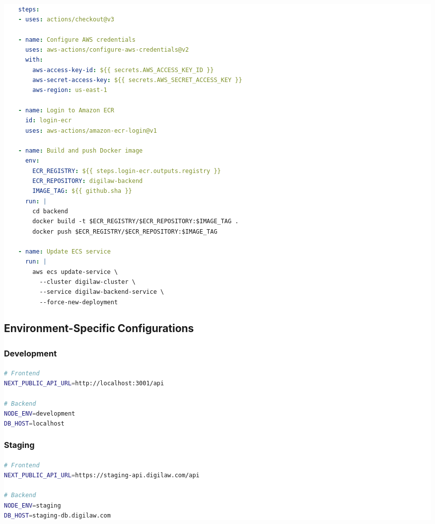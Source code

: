 ```yaml
    steps:
    - uses: actions/checkout@v3
    
    - name: Configure AWS credentials
      uses: aws-actions/configure-aws-credentials@v2
      with:
        aws-access-key-id: ${{ secrets.AWS_ACCESS_KEY_ID }}
        aws-secret-access-key: ${{ secrets.AWS_SECRET_ACCESS_KEY }}
        aws-region: us-east-1
    
    - name: Login to Amazon ECR
      id: login-ecr
      uses: aws-actions/amazon-ecr-login@v1
    
    - name: Build and push Docker image
      env:
        ECR_REGISTRY: ${{ steps.login-ecr.outputs.registry }}
        ECR_REPOSITORY: digilaw-backend
        IMAGE_TAG: ${{ github.sha }}
      run: |
        cd backend
        docker build -t $ECR_REGISTRY/$ECR_REPOSITORY:$IMAGE_TAG .
        docker push $ECR_REGISTRY/$ECR_REPOSITORY:$IMAGE_TAG
    
    - name: Update ECS service
      run: |
        aws ecs update-service \
          --cluster digilaw-cluster \
          --service digilaw-backend-service \
          --force-new-deployment
```

## Environment-Specific Configurations

### Development
```bash
# Frontend
NEXT_PUBLIC_API_URL=http://localhost:3001/api

# Backend
NODE_ENV=development
DB_HOST=localhost
```

### Staging
```bash
# Frontend
NEXT_PUBLIC_API_URL=https://staging-api.digilaw.com/api

# Backend
NODE_ENV=staging
DB_HOST=staging-db.digilaw.com
```
